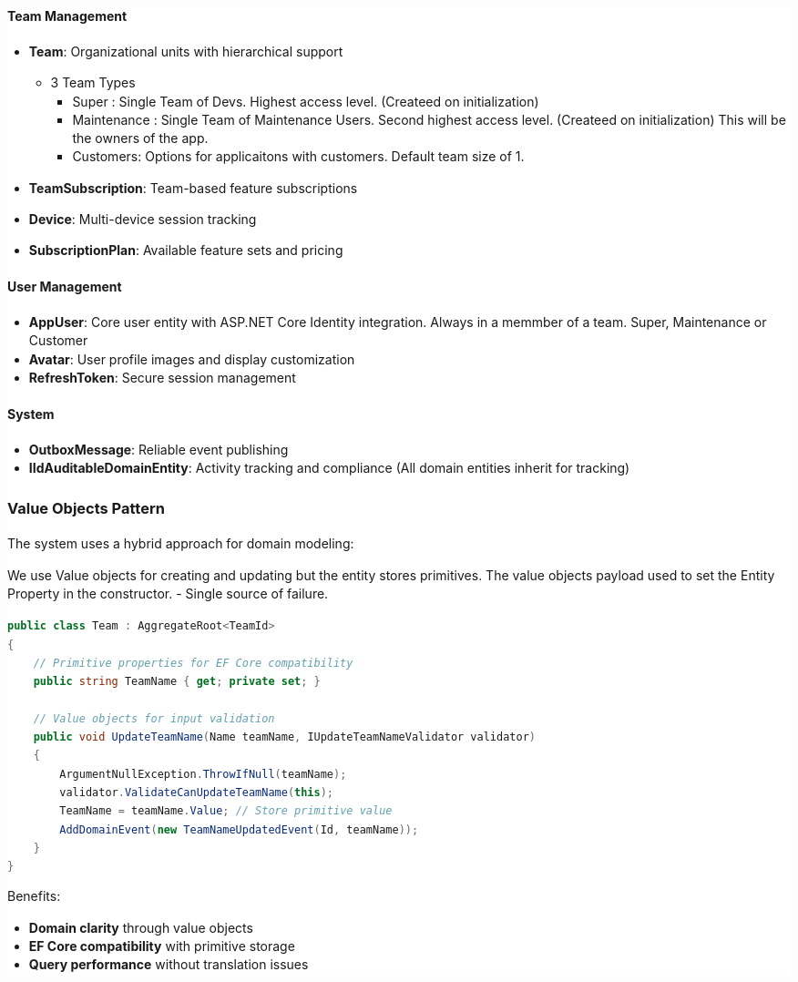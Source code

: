#### Team Management
- **Team**: Organizational units with hierarchical support
    - 3 Team Types
        - Super : Single Team of Devs. Highest access level. (Createed on initialization)
        - Maintenance : Single Team of Maintenance Users. Second highest access level. (Createed on initialization)
            This will be the owners of the app.
        - Customers: Options for applicaitons with customers. Default team size of 1.

- **TeamSubscription**: Team-based feature subscriptions
- **Device**: Multi-device session tracking
- **SubscriptionPlan**: Available feature sets and pricing

#### User Management
- **AppUser**: Core user entity with ASP.NET Core Identity integration. Always in a memmber of a team.
    Super, Maintenance or Customer 
- **Avatar**: User profile images and display customization
- **RefreshToken**: Secure session management


#### System
- **OutboxMessage**: Reliable event publishing
- **IIdAuditableDomainEntity**: Activity tracking and compliance (All domain entities inherit for tracking)

### Value Objects Pattern

The system uses a hybrid approach for domain modeling:

We use Value objects for creating and updating but the entity stores primitives.
The value objects payload used to set the Entity Property in the constructor.
    - Single source of failure.


```csharp
public class Team : AggregateRoot<TeamId>
{
    // Primitive properties for EF Core compatibility
    public string TeamName { get; private set; }
    
    // Value objects for input validation
    public void UpdateTeamName(Name teamName, IUpdateTeamNameValidator validator)
    {
        ArgumentNullException.ThrowIfNull(teamName);
        validator.ValidateCanUpdateTeamName(this);
        TeamName = teamName.Value; // Store primitive value
        AddDomainEvent(new TeamNameUpdatedEvent(Id, teamName));
    }
}
```

Benefits:
- **Domain clarity** through value objects
- **EF Core compatibility** with primitive storage
- **Query performance** without translation issues
